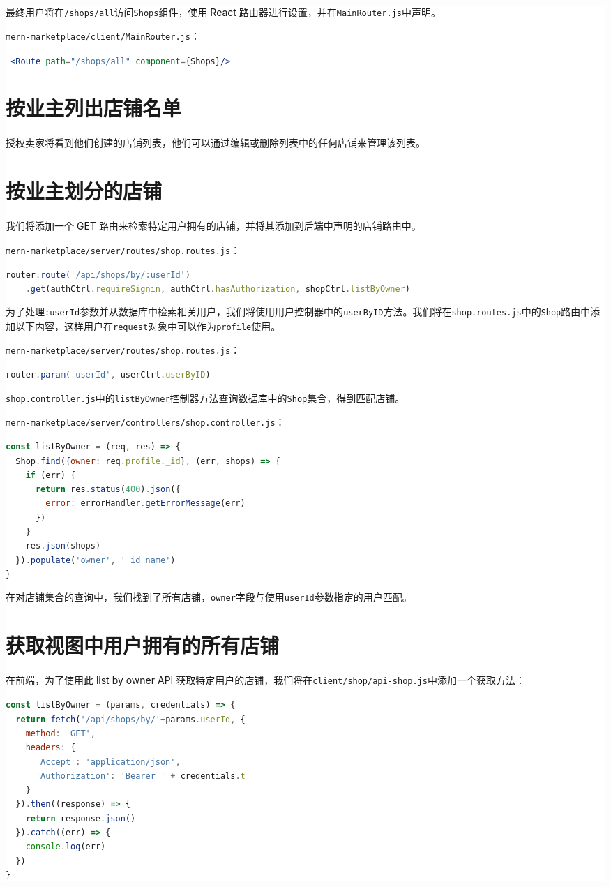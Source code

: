 最终用户将在`/shops/all`访问`Shops`组件，使用 React 路由器进行设置，并在`MainRouter.js`中声明。

`mern-marketplace/client/MainRouter.js`：

```jsx
 <Route path="/shops/all" component={Shops}/>
```

# 按业主列出店铺名单

授权卖家将看到他们创建的店铺列表，他们可以通过编辑或删除列表中的任何店铺来管理该列表。

# 按业主划分的店铺

我们将添加一个 GET 路由来检索特定用户拥有的店铺，并将其添加到后端中声明的店铺路由中。

`mern-marketplace/server/routes/shop.routes.js`：

```jsx
router.route('/api/shops/by/:userId')
    .get(authCtrl.requireSignin, authCtrl.hasAuthorization, shopCtrl.listByOwner)
```

为了处理`:userId`参数并从数据库中检索相关用户，我们将使用用户控制器中的`userByID`方法。我们将在`shop.routes.js`中的`Shop`路由中添加以下内容，这样用户在`request`对象中可以作为`profile`使用。

`mern-marketplace/server/routes/shop.routes.js`：

```jsx
router.param('userId', userCtrl.userByID) 
```

`shop.controller.js`中的`listByOwner`控制器方法查询数据库中的`Shop`集合，得到匹配店铺。

`mern-marketplace/server/controllers/shop.controller.js`：

```jsx
const listByOwner = (req, res) => {
  Shop.find({owner: req.profile._id}, (err, shops) => {
    if (err) {
      return res.status(400).json({
        error: errorHandler.getErrorMessage(err)
      })
    }
    res.json(shops)
  }).populate('owner', '_id name')
}
```

在对店铺集合的查询中，我们找到了所有店铺，`owner`字段与使用`userId`参数指定的用户匹配。

# 获取视图中用户拥有的所有店铺

在前端，为了使用此 list by owner API 获取特定用户的店铺，我们将在`client/shop/api-shop.js`中添加一个获取方法：

```jsx
const listByOwner = (params, credentials) => {
  return fetch('/api/shops/by/'+params.userId, {
    method: 'GET',
    headers: {
      'Accept': 'application/json',
      'Authorization': 'Bearer ' + credentials.t
    }
  }).then((response) => {
    return response.json()
  }).catch((err) => {
    console.log(err)
  })
}
```